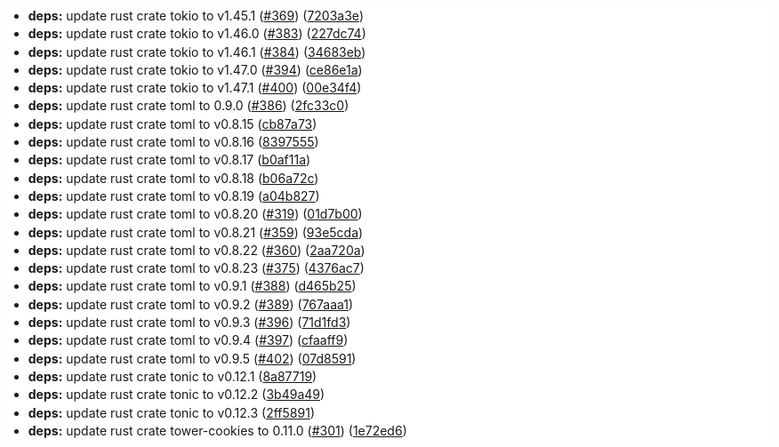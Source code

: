 * **deps:** update rust crate tokio to v1.45.1 ([#369](https://github.com/philipcristiano/hello_idc/issues/369)) ([7203a3e](https://github.com/philipcristiano/hello_idc/commit/7203a3e328cad2e92f16e313678a1c6ad89e65e8))
* **deps:** update rust crate tokio to v1.46.0 ([#383](https://github.com/philipcristiano/hello_idc/issues/383)) ([227dc74](https://github.com/philipcristiano/hello_idc/commit/227dc74408a8a56ba7d1a23ac1f3c7e164697a8f))
* **deps:** update rust crate tokio to v1.46.1 ([#384](https://github.com/philipcristiano/hello_idc/issues/384)) ([34683eb](https://github.com/philipcristiano/hello_idc/commit/34683eb501f6dd7eeb3657f18d67abd7fd60abb2))
* **deps:** update rust crate tokio to v1.47.0 ([#394](https://github.com/philipcristiano/hello_idc/issues/394)) ([ce86e1a](https://github.com/philipcristiano/hello_idc/commit/ce86e1afdc00e322524c19e0b81178784583bd09))
* **deps:** update rust crate tokio to v1.47.1 ([#400](https://github.com/philipcristiano/hello_idc/issues/400)) ([00e34f4](https://github.com/philipcristiano/hello_idc/commit/00e34f48f27a21f8810426482073cae89493ca67))
* **deps:** update rust crate toml to 0.9.0 ([#386](https://github.com/philipcristiano/hello_idc/issues/386)) ([2fc33c0](https://github.com/philipcristiano/hello_idc/commit/2fc33c010e59a33e15d44c77723c923e80942f44))
* **deps:** update rust crate toml to v0.8.15 ([cb87a73](https://github.com/philipcristiano/hello_idc/commit/cb87a73a074ab610ef93a18ec9e86ea9473dd4a3))
* **deps:** update rust crate toml to v0.8.16 ([8397555](https://github.com/philipcristiano/hello_idc/commit/83975551c899ea131a52590b4c8c1fd65825ee9a))
* **deps:** update rust crate toml to v0.8.17 ([b0af11a](https://github.com/philipcristiano/hello_idc/commit/b0af11a1036eb56dfe2767a69f9a6186be5c5a22))
* **deps:** update rust crate toml to v0.8.18 ([b06a72c](https://github.com/philipcristiano/hello_idc/commit/b06a72ca67c70980d7a13c972fc38c69698bd066))
* **deps:** update rust crate toml to v0.8.19 ([a04b827](https://github.com/philipcristiano/hello_idc/commit/a04b8273fef4737659472754360927ba727ad0e4))
* **deps:** update rust crate toml to v0.8.20 ([#319](https://github.com/philipcristiano/hello_idc/issues/319)) ([01d7b00](https://github.com/philipcristiano/hello_idc/commit/01d7b00aff363f6429b6d7f652a80e1594973ca2))
* **deps:** update rust crate toml to v0.8.21 ([#359](https://github.com/philipcristiano/hello_idc/issues/359)) ([93e5cda](https://github.com/philipcristiano/hello_idc/commit/93e5cda036edaa46f7ad9f15ea3c67388de8ffbd))
* **deps:** update rust crate toml to v0.8.22 ([#360](https://github.com/philipcristiano/hello_idc/issues/360)) ([2aa720a](https://github.com/philipcristiano/hello_idc/commit/2aa720a412dca9f004ab030ed56fae57474ebb99))
* **deps:** update rust crate toml to v0.8.23 ([#375](https://github.com/philipcristiano/hello_idc/issues/375)) ([4376ac7](https://github.com/philipcristiano/hello_idc/commit/4376ac7d33830475a3e3f1c50783fb5487b1203f))
* **deps:** update rust crate toml to v0.9.1 ([#388](https://github.com/philipcristiano/hello_idc/issues/388)) ([d465b25](https://github.com/philipcristiano/hello_idc/commit/d465b2587b739f6141e85f6e63913ceaf3ba9450))
* **deps:** update rust crate toml to v0.9.2 ([#389](https://github.com/philipcristiano/hello_idc/issues/389)) ([767aaa1](https://github.com/philipcristiano/hello_idc/commit/767aaa1c52913f08408f3f40db1ee831e8cf1065))
* **deps:** update rust crate toml to v0.9.3 ([#396](https://github.com/philipcristiano/hello_idc/issues/396)) ([71d1fd3](https://github.com/philipcristiano/hello_idc/commit/71d1fd30e61c9ae7bf9f042c43751262e183a0b4))
* **deps:** update rust crate toml to v0.9.4 ([#397](https://github.com/philipcristiano/hello_idc/issues/397)) ([cfaaff9](https://github.com/philipcristiano/hello_idc/commit/cfaaff9ae6905f070b7ecf85aa6b2ae6ca9450b9))
* **deps:** update rust crate toml to v0.9.5 ([#402](https://github.com/philipcristiano/hello_idc/issues/402)) ([07d8591](https://github.com/philipcristiano/hello_idc/commit/07d8591969b1b18d7123e46a21eb72930ae2c877))
* **deps:** update rust crate tonic to v0.12.1 ([8a87719](https://github.com/philipcristiano/hello_idc/commit/8a877191ac8dafa1dd85d44673bdb7f3cafcc0bf))
* **deps:** update rust crate tonic to v0.12.2 ([3b49a49](https://github.com/philipcristiano/hello_idc/commit/3b49a49710988b41a4f3956ca13f92ad36d37742))
* **deps:** update rust crate tonic to v0.12.3 ([2ff5891](https://github.com/philipcristiano/hello_idc/commit/2ff5891c30af06528892ff830056e952405a3af3))
* **deps:** update rust crate tower-cookies to 0.11.0 ([#301](https://github.com/philipcristiano/hello_idc/issues/301)) ([1e72ed6](https://github.com/philipcristiano/hello_idc/commit/1e72ed6aea8d5dfd468787d731b4561649c2c267))
